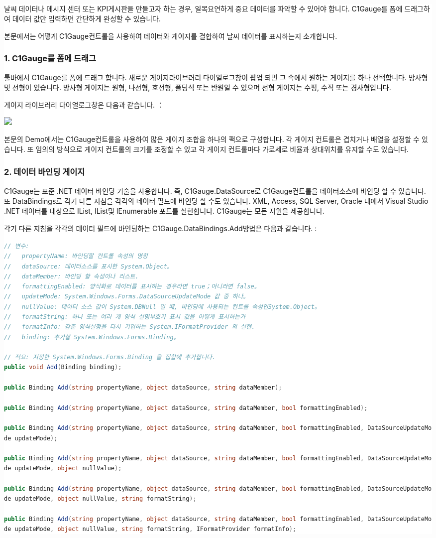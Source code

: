 날씨 데이터나 메시지 센터 또는 KPI게시판을 만들고자 하는 경우, 일목요연하게 중요 데이터를 파악할 수 있어야 합니다. C1Gauge를 폼에 드래그하여 데이터 값만 입력하면 간단하게 완성할 수 있습니다.

본문에서는 어떻게 C1Gauge컨트롤을 사용하여 데이터와 게이지를 결합하여 날씨 데이터를 표시하는지 소개합니다.

  

### 1. C1Gauge를 폼에 드래그

툴바에서 C1Gauge를 폼에 드래그 합니다. 새로운 게이지라이브러리 다이얼로그창이 팝업 되면 그 속에서 원하는 게이지를 하나 선택합니다. 방사형 및 선형이 있습니다. 방사형 게이지는 원형, 나선형, 호선형, 폴딩식 또는 반원일 수 있으며 선형 게이지는 수평, 수직 또는 경사형입니다.

게이지 라이브러리 다이얼로그창은 다음과 같습니다. ：

![](https://www.grapecity.co.kr/images/training/c1/tc_winforms4-4-1.png)

  

본문의 Demo에서는 C1Gauge컨트롤을 사용하여 많은 게이지 조합을 하나의 팩으로 구성합니다. 각 게이지 컨트롤은 겹치거나 배열을 설정할 수 있습니다. 또 임의의 방식으로 게이지 컨트롤의 크기를 조정할 수 있고 각 게이지 컨트롤마다 가로세로 비율과 상대위치를 유지할 수도 있습니다.

  

### 2. 데이터 바인딩 게이지

C1Gauge는 표준 .NET 데이터 바인딩 기술을 사용합니다. 즉, C1Gauge.DataSource로 C1Gauge컨트롤을 데이터소스에 바인딩 할 수 있습니다. 또 DataBindings로 각기 다른 지침을 각각의 데이터 필드에 바인딩 할 수도 있습니다. XML, Access, SQL Server, Oracle 내에서 Visual Studio .NET 데이터를 대상으로 IList, IList<T>및 IEnumerable<T> 포트를 실현합니다. C1Gauge는 모든 지원을 제공합니다.

각기 다른 지침을 각각의 데이터 필드에 바인딩하는 C1Gauge.DataBindings.Add방법은 다음과 같습니다. :

```csharp
// 변수:
//   propertyName: 바인딩할 컨트롤 속성의 명칭
//   dataSource: 데이터소스를 표시한 System.Object。
//   dataMember: 바인딩 할 속성이나 리스트.
//   formattingEnabled: 양식화로 데이터를 표시하는 경우라면 true；아니라면 false。
//   updateMode: System.Windows.Forms.DataSourceUpdateMode 값 중 하나。
//   nullValue: 데이터 소스 값이 System.DBNull 일 때, 바인딩에 사용되는 컨트롤 속성인System.Object。
//   formatString: 하나 또는 여러 개 양식 설명부호가 표시 값을 어떻게 표시하는가
//   formatInfo: 감춘 양식설정을 다시 기입하는 System.IFormatProvider 의 실현.
//   binding: 추가할 System.Windows.Forms.Binding。

// 적요: 지정한 System.Windows.Forms.Binding 을 집합에 추가합니다.
public void Add(Binding binding);

public Binding Add(string propertyName, object dataSource, string dataMember);

public Binding Add(string propertyName, object dataSource, string dataMember, bool formattingEnabled);

public Binding Add(string propertyName, object dataSource, string dataMember, bool formattingEnabled, DataSourceUpdateMode updateMode);
    
public Binding Add(string propertyName, object dataSource, string dataMember, bool formattingEnabled, DataSourceUpdateMode updateMode, object nullValue);
    
public Binding Add(string propertyName, object dataSource, string dataMember, bool formattingEnabled, DataSourceUpdateMode updateMode, object nullValue, string formatString);
    
public Binding Add(string propertyName, object dataSource, string dataMember, bool formattingEnabled, DataSourceUpdateMode updateMode, object nullValue, string formatString, IFormatProvider formatInfo);
```
